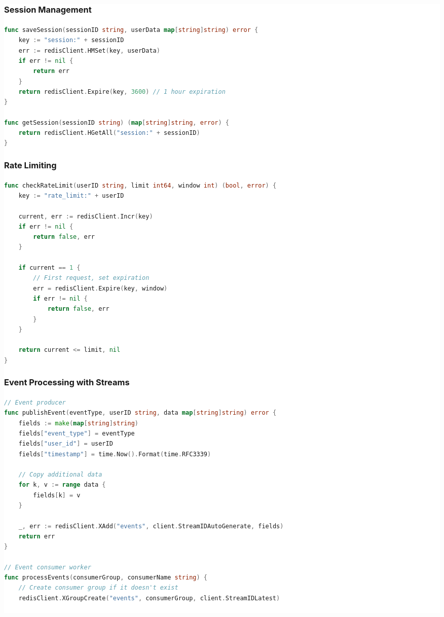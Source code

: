 
### Session Management

```go
func saveSession(sessionID string, userData map[string]string) error {
    key := "session:" + sessionID
    err := redisClient.HMSet(key, userData)
    if err != nil {
        return err
    }
    return redisClient.Expire(key, 3600) // 1 hour expiration
}

func getSession(sessionID string) (map[string]string, error) {
    return redisClient.HGetAll("session:" + sessionID)
}
```

### Rate Limiting

```go
func checkRateLimit(userID string, limit int64, window int) (bool, error) {
    key := "rate_limit:" + userID
    
    current, err := redisClient.Incr(key)
    if err != nil {
        return false, err
    }
    
    if current == 1 {
        // First request, set expiration
        err = redisClient.Expire(key, window)
        if err != nil {
            return false, err
        }
    }
    
    return current <= limit, nil
}
```

### Event Processing with Streams

```go
// Event producer
func publishEvent(eventType, userID string, data map[string]string) error {
    fields := make(map[string]string)
    fields["event_type"] = eventType
    fields["user_id"] = userID
    fields["timestamp"] = time.Now().Format(time.RFC3339)
    
    // Copy additional data
    for k, v := range data {
        fields[k] = v
    }
    
    _, err := redisClient.XAdd("events", client.StreamIDAutoGenerate, fields)
    return err
}

// Event consumer worker
func processEvents(consumerGroup, consumerName string) {
    // Create consumer group if it doesn't exist
    redisClient.XGroupCreate("events", consumerGroup, client.StreamIDLatest)
    
```